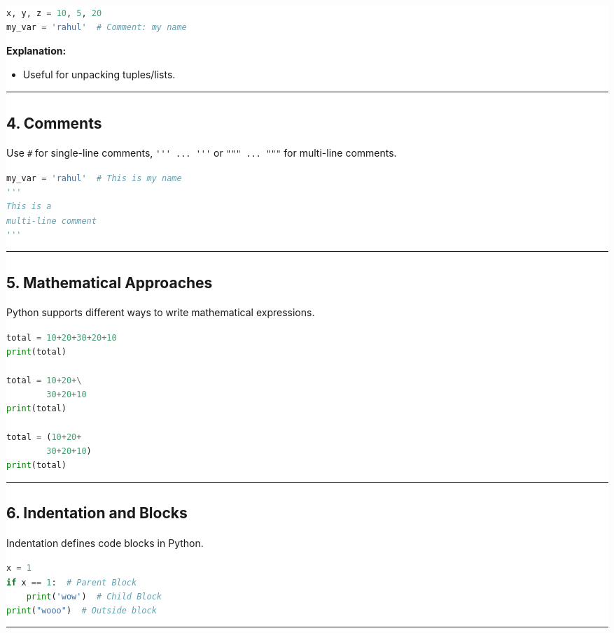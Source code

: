 ```python
x, y, z = 10, 5, 20
my_var = 'rahul'  # Comment: my name
```

**Explanation:**  
- Useful for unpacking tuples/lists.

---

## 4. Comments

Use `#` for single-line comments, `''' ... '''` or `""" ... """` for multi-line comments.

```python
my_var = 'rahul'  # This is my name
'''
This is a
multi-line comment
'''
```

---

## 5. Mathematical Approaches

Python supports different ways to write mathematical expressions.

```python
total = 10+20+30+20+10
print(total)

total = 10+20+\
        30+20+10
print(total)

total = (10+20+
        30+20+10)
print(total)
```

---

## 6. Indentation and Blocks

Indentation defines code blocks in Python.

```python
x = 1
if x == 1:  # Parent Block
    print('wow')  # Child Block
print("wooo")  # Outside block
```

---
